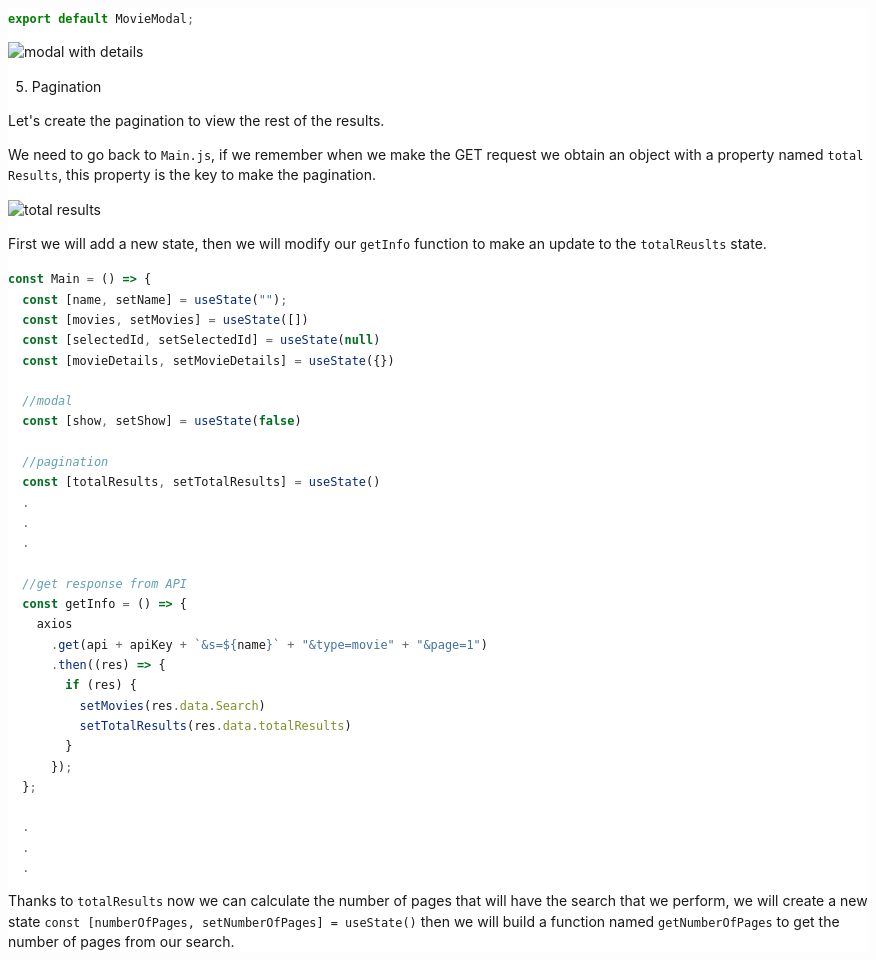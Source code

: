```js
export default MovieModal;
```

![modal with details](https://dev-to-uploads.s3.amazonaws.com/uploads/articles/bnlxxz45jb43ojan2ocj.png)

5. Pagination

Let's create the pagination to view the rest of the results.

We need to go back to `Main.js`, if we remember when we make the GET request we obtain an object with a property named `totalResults`, this property is the key to make the pagination.

![total results](https://dev-to-uploads.s3.amazonaws.com/uploads/articles/vg15psxat6w1xijpylpk.png)

First we will add a new state, then we will modify our `getInfo` function to make an update to the `totalReuslts` state.

```js
const Main = () => {
  const [name, setName] = useState("");
  const [movies, setMovies] = useState([])
  const [selectedId, setSelectedId] = useState(null)
  const [movieDetails, setMovieDetails] = useState({})

  //modal
  const [show, setShow] = useState(false)

  //pagination
  const [totalResults, setTotalResults] = useState()
  .
  .
  .

  //get response from API
  const getInfo = () => {
    axios
      .get(api + apiKey + `&s=${name}` + "&type=movie" + "&page=1")
      .then((res) => {
        if (res) {
          setMovies(res.data.Search)
          setTotalResults(res.data.totalResults)
        }
      });
  };

  .
  .
  .
```

Thanks to `totalResults` now we can calculate the number of pages that will have the search that we perform, we will create a new state `const [numberOfPages, setNumberOfPages] = useState()` then we will build a function named `getNumberOfPages` to get the number of pages from our search.
